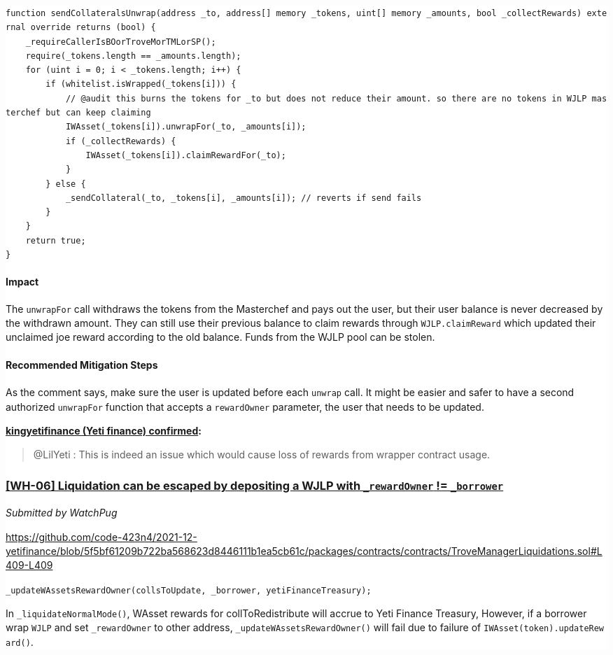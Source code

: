 ```solidity
function sendCollateralsUnwrap(address _to, address[] memory _tokens, uint[] memory _amounts, bool _collectRewards) external override returns (bool) {
    _requireCallerIsBOorTroveMorTMLorSP();
    require(_tokens.length == _amounts.length);
    for (uint i = 0; i < _tokens.length; i++) {
        if (whitelist.isWrapped(_tokens[i])) {
            // @audit this burns the tokens for _to but does not reduce their amount. so there are no tokens in WJLP masterchef but can keep claiming
            IWAsset(_tokens[i]).unwrapFor(_to, _amounts[i]);
            if (_collectRewards) {
                IWAsset(_tokens[i]).claimRewardFor(_to);
            }
        } else {
            _sendCollateral(_to, _tokens[i], _amounts[i]); // reverts if send fails
        }
    }
    return true;
}
```

#### Impact

The `unwrapFor` call withdraws the tokens from the Masterchef and pays out the user, but their user balance is never decreased by the withdrawn amount.
They can still use their previous balance to claim rewards through `WJLP.claimReward` which updated their unclaimed joe reward according to the old balance.
Funds from the WJLP pool can be stolen.

#### Recommended Mitigation Steps

As the comment says, make sure the user is updated before each `unwrap` call.
It might be easier and safer to have a second authorized `unwrapFor` function that accepts a `rewardOwner` parameter, the user that needs to be updated.

**[kingyetifinance (Yeti finance) confirmed](https://github.com/code-423n4/2021-12-yetifinance-findings/issues/209#issuecomment-1007205850):**
 > @LilYeti : This is indeed an issue which would cause loss of rewards from wrapper contract usage.



### [[WH-06] Liquidation can be escaped by depositing a WJLP with `_rewardOwner` != `_borrower`](https://github.com/code-423n4/2021-12-yetifinance-findings/issues/284)
_Submitted by WatchPug_

<https://github.com/code-423n4/2021-12-yetifinance/blob/5f5bf61209b722ba568623d8446111b1ea5cb61c/packages/contracts/contracts/TroveManagerLiquidations.sol#L409-L409>

```solidity
_updateWAssetsRewardOwner(collsToUpdate, _borrower, yetiFinanceTreasury);
```

In `_liquidateNormalMode()`, WAsset rewards for collToRedistribute will accrue to Yeti Finance Treasury, However, if a borrower wrap `WJLP` and set `_rewardOwner` to other address, `_updateWAssetsRewardOwner()` will fail due to failure of `IWAsset(token).updateReward()`.
